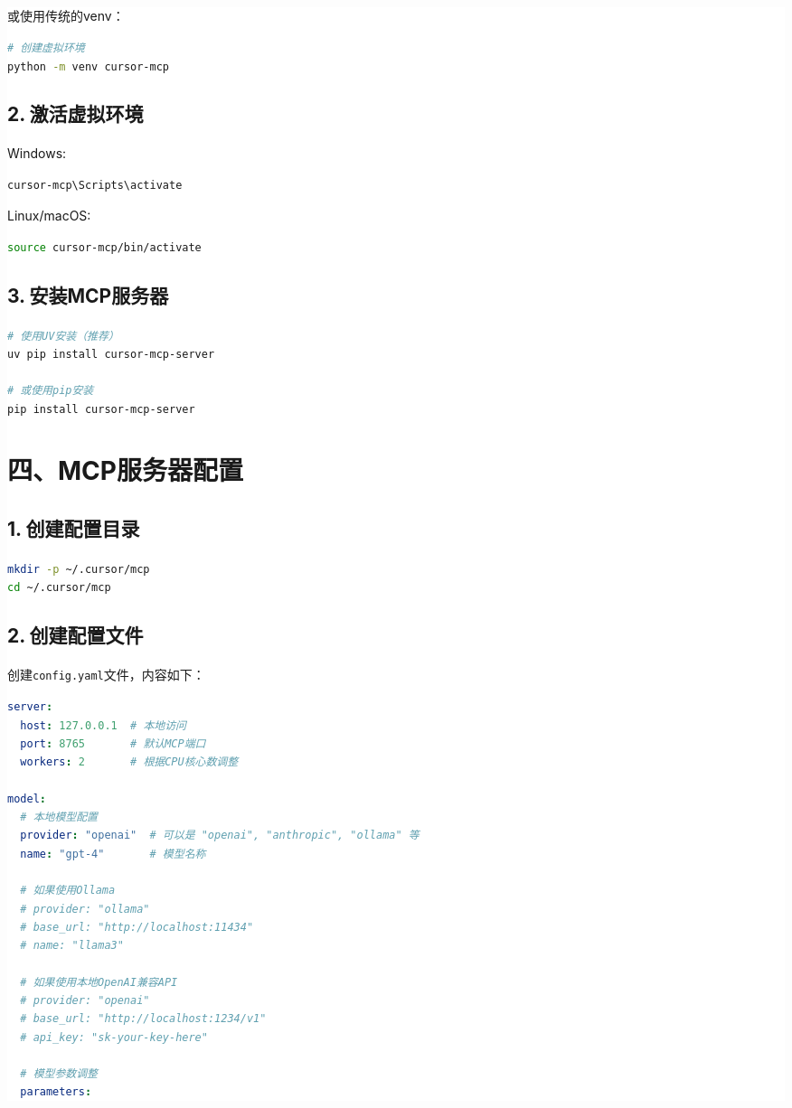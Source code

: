 或使用传统的venv：

```bash
# 创建虚拟环境
python -m venv cursor-mcp
```

## 2. 激活虚拟环境

Windows:
```bash
cursor-mcp\Scripts\activate
```

Linux/macOS:
```bash
source cursor-mcp/bin/activate
```

## 3. 安装MCP服务器

```bash
# 使用UV安装（推荐）
uv pip install cursor-mcp-server

# 或使用pip安装
pip install cursor-mcp-server
```

# 四、MCP服务器配置

## 1. 创建配置目录

```bash
mkdir -p ~/.cursor/mcp
cd ~/.cursor/mcp
```

## 2. 创建配置文件

创建`config.yaml`文件，内容如下：

```yaml
server:
  host: 127.0.0.1  # 本地访问
  port: 8765       # 默认MCP端口
  workers: 2       # 根据CPU核心数调整

model:
  # 本地模型配置
  provider: "openai"  # 可以是 "openai", "anthropic", "ollama" 等
  name: "gpt-4"       # 模型名称
  
  # 如果使用Ollama
  # provider: "ollama"
  # base_url: "http://localhost:11434"
  # name: "llama3"
  
  # 如果使用本地OpenAI兼容API
  # provider: "openai"
  # base_url: "http://localhost:1234/v1"
  # api_key: "sk-your-key-here"
  
  # 模型参数调整
  parameters:
```